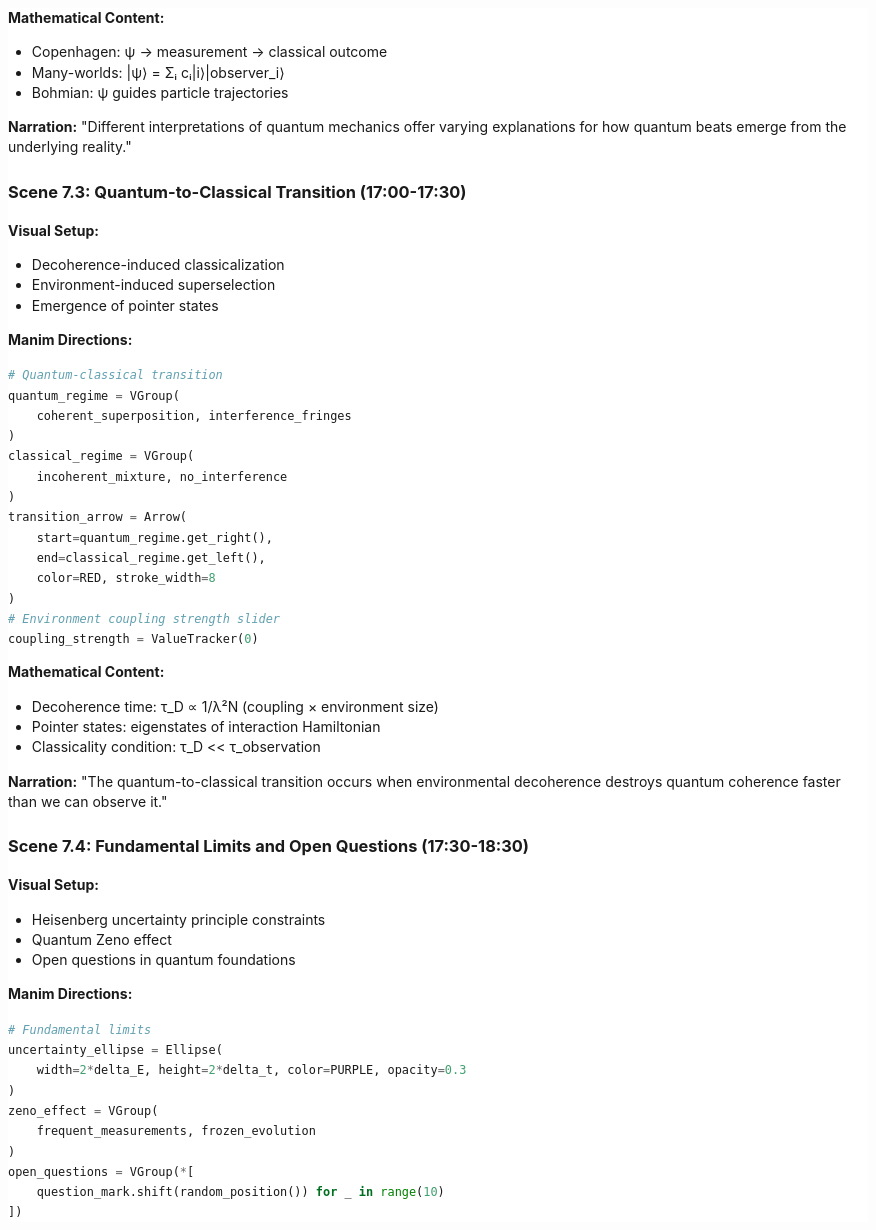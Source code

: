 **Mathematical Content:**
- Copenhagen: ψ → measurement → classical outcome
- Many-worlds: |ψ⟩ = Σᵢ cᵢ|i⟩|observer_i⟩
- Bohmian: ψ guides particle trajectories

**Narration:** "Different interpretations of quantum mechanics offer varying explanations for how quantum beats emerge from the underlying reality."

### Scene 7.3: Quantum-to-Classical Transition (17:00-17:30)
**Visual Setup:**
- Decoherence-induced classicalization
- Environment-induced superselection
- Emergence of pointer states

**Manim Directions:**
```python
# Quantum-classical transition
quantum_regime = VGroup(
    coherent_superposition, interference_fringes
)
classical_regime = VGroup(
    incoherent_mixture, no_interference
)
transition_arrow = Arrow(
    start=quantum_regime.get_right(),
    end=classical_regime.get_left(),
    color=RED, stroke_width=8
)
# Environment coupling strength slider
coupling_strength = ValueTracker(0)
```

**Mathematical Content:**
- Decoherence time: τ_D ∝ 1/λ²N (coupling × environment size)
- Pointer states: eigenstates of interaction Hamiltonian
- Classicality condition: τ_D << τ_observation

**Narration:** "The quantum-to-classical transition occurs when environmental decoherence destroys quantum coherence faster than we can observe it."

### Scene 7.4: Fundamental Limits and Open Questions (17:30-18:30)
**Visual Setup:**
- Heisenberg uncertainty principle constraints
- Quantum Zeno effect
- Open questions in quantum foundations

**Manim Directions:**
```python
# Fundamental limits
uncertainty_ellipse = Ellipse(
    width=2*delta_E, height=2*delta_t, color=PURPLE, opacity=0.3
)
zeno_effect = VGroup(
    frequent_measurements, frozen_evolution
)
open_questions = VGroup(*[
    question_mark.shift(random_position()) for _ in range(10)
])
```
